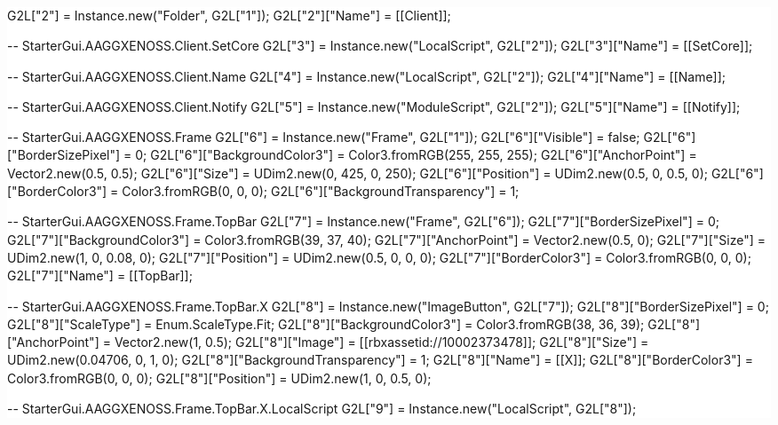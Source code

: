 G2L["2"] = Instance.new("Folder", G2L["1"]);
G2L["2"]["Name"] = [[Client]];


-- StarterGui.AAGGXENOSS.Client.SetCore
G2L["3"] = Instance.new("LocalScript", G2L["2"]);
G2L["3"]["Name"] = [[SetCore]];


-- StarterGui.AAGGXENOSS.Client.Name
G2L["4"] = Instance.new("LocalScript", G2L["2"]);
G2L["4"]["Name"] = [[Name]];


-- StarterGui.AAGGXENOSS.Client.Notify
G2L["5"] = Instance.new("ModuleScript", G2L["2"]);
G2L["5"]["Name"] = [[Notify]];


-- StarterGui.AAGGXENOSS.Frame
G2L["6"] = Instance.new("Frame", G2L["1"]);
G2L["6"]["Visible"] = false;
G2L["6"]["BorderSizePixel"] = 0;
G2L["6"]["BackgroundColor3"] = Color3.fromRGB(255, 255, 255);
G2L["6"]["AnchorPoint"] = Vector2.new(0.5, 0.5);
G2L["6"]["Size"] = UDim2.new(0, 425, 0, 250);
G2L["6"]["Position"] = UDim2.new(0.5, 0, 0.5, 0);
G2L["6"]["BorderColor3"] = Color3.fromRGB(0, 0, 0);
G2L["6"]["BackgroundTransparency"] = 1;


-- StarterGui.AAGGXENOSS.Frame.TopBar
G2L["7"] = Instance.new("Frame", G2L["6"]);
G2L["7"]["BorderSizePixel"] = 0;
G2L["7"]["BackgroundColor3"] = Color3.fromRGB(39, 37, 40);
G2L["7"]["AnchorPoint"] = Vector2.new(0.5, 0);
G2L["7"]["Size"] = UDim2.new(1, 0, 0.08, 0);
G2L["7"]["Position"] = UDim2.new(0.5, 0, 0, 0);
G2L["7"]["BorderColor3"] = Color3.fromRGB(0, 0, 0);
G2L["7"]["Name"] = [[TopBar]];


-- StarterGui.AAGGXENOSS.Frame.TopBar.X
G2L["8"] = Instance.new("ImageButton", G2L["7"]);
G2L["8"]["BorderSizePixel"] = 0;
G2L["8"]["ScaleType"] = Enum.ScaleType.Fit;
G2L["8"]["BackgroundColor3"] = Color3.fromRGB(38, 36, 39);
G2L["8"]["AnchorPoint"] = Vector2.new(1, 0.5);
G2L["8"]["Image"] = [[rbxassetid://10002373478]];
G2L["8"]["Size"] = UDim2.new(0.04706, 0, 1, 0);
G2L["8"]["BackgroundTransparency"] = 1;
G2L["8"]["Name"] = [[X]];
G2L["8"]["BorderColor3"] = Color3.fromRGB(0, 0, 0);
G2L["8"]["Position"] = UDim2.new(1, 0, 0.5, 0);


-- StarterGui.AAGGXENOSS.Frame.TopBar.X.LocalScript
G2L["9"] = Instance.new("LocalScript", G2L["8"]);
